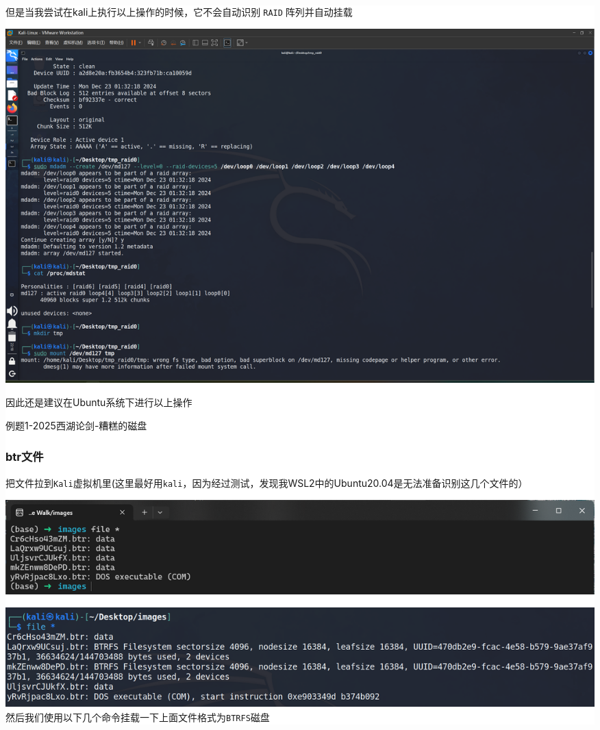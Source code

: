 但是当我尝试在kali上执行以上操作的时候，它不会自动识别 `RAID` 阵列并自动挂载

![](imgs/image-20250302111821199.png)

因此还是建议在Ubuntu系统下进行以上操作

例题1-2025西湖论剑-糟糕的磁盘

### btr文件

把文件拉到`Kali`虚拟机里(这里最好用`kali`，因为经过测试，发现我WSL2中的Ubuntu20.04是无法准备识别这几个文件的）

![WSL2-Ubuntu20.04](imgs/image-20250302213331633.png)

![Kali-Linux](imgs/image-20250302213429891.png)
然后我们使用以下几个命令挂载一下上面文件格式为`BTRFS`磁盘
